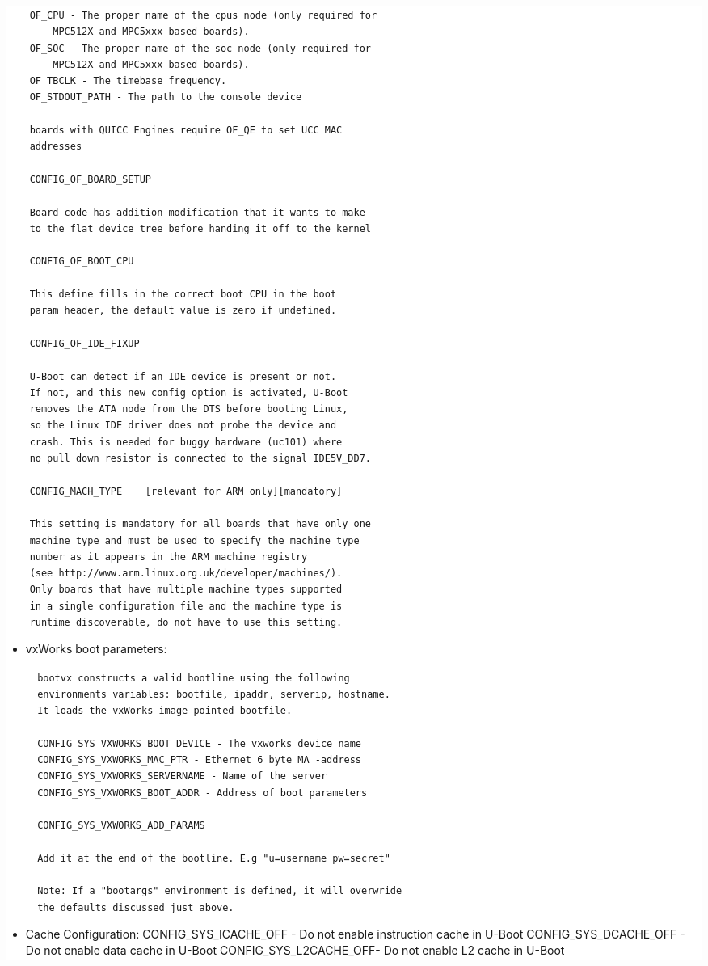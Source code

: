 		OF_CPU - The proper name of the cpus node (only required for
			MPC512X and MPC5xxx based boards).
		OF_SOC - The proper name of the soc node (only required for
			MPC512X and MPC5xxx based boards).
		OF_TBCLK - The timebase frequency.
		OF_STDOUT_PATH - The path to the console device

		boards with QUICC Engines require OF_QE to set UCC MAC
		addresses

		CONFIG_OF_BOARD_SETUP

		Board code has addition modification that it wants to make
		to the flat device tree before handing it off to the kernel

		CONFIG_OF_BOOT_CPU

		This define fills in the correct boot CPU in the boot
		param header, the default value is zero if undefined.

		CONFIG_OF_IDE_FIXUP

		U-Boot can detect if an IDE device is present or not.
		If not, and this new config option is activated, U-Boot
		removes the ATA node from the DTS before booting Linux,
		so the Linux IDE driver does not probe the device and
		crash. This is needed for buggy hardware (uc101) where
		no pull down resistor is connected to the signal IDE5V_DD7.

		CONFIG_MACH_TYPE	[relevant for ARM only][mandatory]

		This setting is mandatory for all boards that have only one
		machine type and must be used to specify the machine type
		number as it appears in the ARM machine registry
		(see http://www.arm.linux.org.uk/developer/machines/).
		Only boards that have multiple machine types supported
		in a single configuration file and the machine type is
		runtime discoverable, do not have to use this setting.

- vxWorks boot parameters:

		bootvx constructs a valid bootline using the following
		environments variables: bootfile, ipaddr, serverip, hostname.
		It loads the vxWorks image pointed bootfile.

		CONFIG_SYS_VXWORKS_BOOT_DEVICE - The vxworks device name
		CONFIG_SYS_VXWORKS_MAC_PTR - Ethernet 6 byte MA -address
		CONFIG_SYS_VXWORKS_SERVERNAME - Name of the server
		CONFIG_SYS_VXWORKS_BOOT_ADDR - Address of boot parameters

		CONFIG_SYS_VXWORKS_ADD_PARAMS

		Add it at the end of the bootline. E.g "u=username pw=secret"

		Note: If a "bootargs" environment is defined, it will overwride
		the defaults discussed just above.

- Cache Configuration:
		CONFIG_SYS_ICACHE_OFF - Do not enable instruction cache in U-Boot
		CONFIG_SYS_DCACHE_OFF - Do not enable data cache in U-Boot
		CONFIG_SYS_L2CACHE_OFF- Do not enable L2 cache in U-Boot
